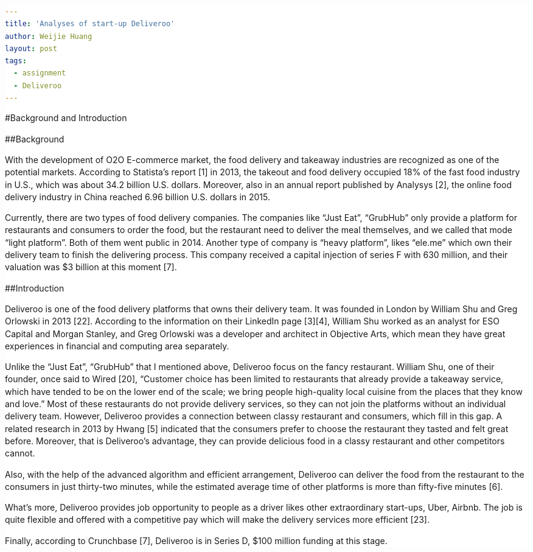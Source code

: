 ```yaml
---
title: 'Analyses of start-up Deliveroo'
author: Weijie Huang
layout: post
tags:
  - assignment
  - Deliveroo
---
```

#Background and Introduction


##Background

With the development of O2O E-commerce market, the food delivery and takeaway industries are recognized as one of the potential markets. According to Statista’s report [1] in 2013, the takeout and food delivery occupied 18% of the fast food industry in U.S., which was about 34.2 billion U.S. dollars. Moreover, also in an annual report published by Analysys [2], the online food delivery industry in China reached 6.96 billion U.S. dollars in 2015. 

Currently, there are two types of food delivery companies. The companies like “Just Eat”, “GrubHub” only provide a platform for restaurants and consumers to order the food, but the restaurant need to deliver the meal themselves, and we called that mode “light platform”. Both of them went public in 2014. Another type of company is “heavy platform”, likes “ele.me” which own their delivery team to finish the delivering process. This company received a capital injection of series F with 630 million, and their valuation was $3 billion at this moment [7].

##Introduction

Deliveroo is one of the food delivery platforms that owns their delivery team. It was founded in London by William Shu and Greg Orlowski in 2013 [22]. According to the information on their LinkedIn page [3][4], William Shu worked as an analyst for ESO Capital and Morgan Stanley, and Greg Orlowski was a developer and architect in Objective Arts, which mean they have great experiences in financial and computing area separately. 

Unlike the “Just Eat”, “GrubHub” that I mentioned above, Deliveroo focus on the fancy restaurant.  William Shu, one of their founder, once said to Wired [20], “Customer choice has been limited to restaurants that already provide a takeaway service, which have tended to be on the lower end of the scale; we bring people high-quality local cuisine from the places that they know and love.” Most of these restaurants do not provide delivery services, so they can not join the platforms without an individual delivery team. However, Deliveroo provides a connection between classy restaurant and consumers, which fill in this gap. A related research in 2013 by Hwang [5] indicated that the consumers prefer to choose the restaurant they tasted and felt great before. Moreover, that is Deliveroo’s advantage, they can provide delicious food in a classy restaurant and other competitors cannot. 

Also, with the help of the advanced algorithm and efficient arrangement, Deliveroo can deliver the food from the restaurant to the consumers in just thirty-two minutes, while the estimated average time of other platforms is more than fifty-five minutes [6]. 

What’s more, Deliveroo provides job opportunity to people as a driver likes other extraordinary start-ups, Uber, Airbnb. The job is quite flexible and offered with a competitive pay which will make the delivery services more efficient [23].

Finally, according to Crunchbase [7], Deliveroo is in Series D, $100 million funding at this stage.


  [24]: http://i.imgur.com/wfoTOXI.png
  [25]: http://i.imgur.com/xWP9eRK.png
  [26]: http://i.imgur.com/dvK8DuX.png